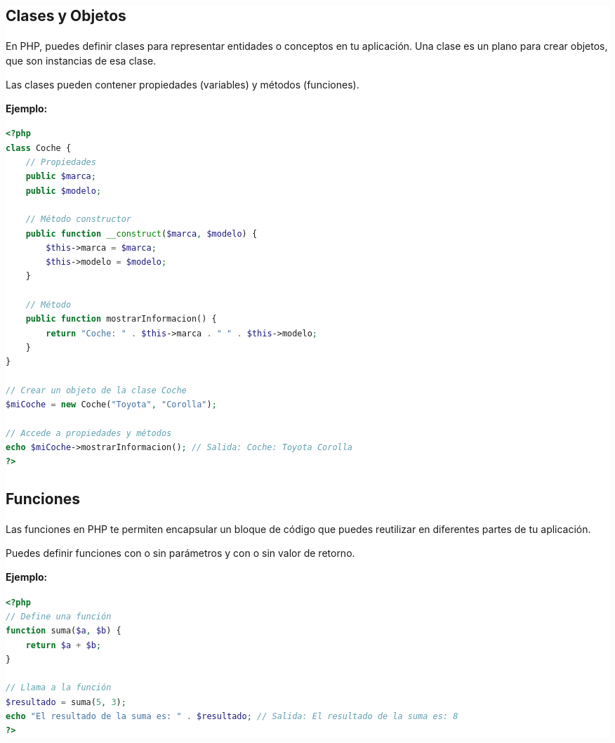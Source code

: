 ## Clases y Objetos
En PHP, puedes definir clases para representar entidades o conceptos en tu aplicación. Una clase es un plano para crear objetos, que son instancias de esa clase. 

Las clases pueden contener propiedades (variables) y métodos (funciones).

**Ejemplo:**

```php
<?php
class Coche {
    // Propiedades
    public $marca;
    public $modelo;
    
    // Método constructor
    public function __construct($marca, $modelo) {
        $this->marca = $marca;
        $this->modelo = $modelo;
    }
    
    // Método
    public function mostrarInformacion() {
        return "Coche: " . $this->marca . " " . $this->modelo;
    }
}

// Crear un objeto de la clase Coche
$miCoche = new Coche("Toyota", "Corolla");

// Accede a propiedades y métodos
echo $miCoche->mostrarInformacion(); // Salida: Coche: Toyota Corolla
?>
```

## Funciones
Las funciones en PHP te permiten encapsular un bloque de código que puedes reutilizar en diferentes partes de tu aplicación. 

Puedes definir funciones con o sin parámetros y con o sin valor de retorno.

**Ejemplo:**

```php
<?php
// Define una función
function suma($a, $b) {
    return $a + $b;
}

// Llama a la función
$resultado = suma(5, 3);
echo "El resultado de la suma es: " . $resultado; // Salida: El resultado de la suma es: 8
?>
```
